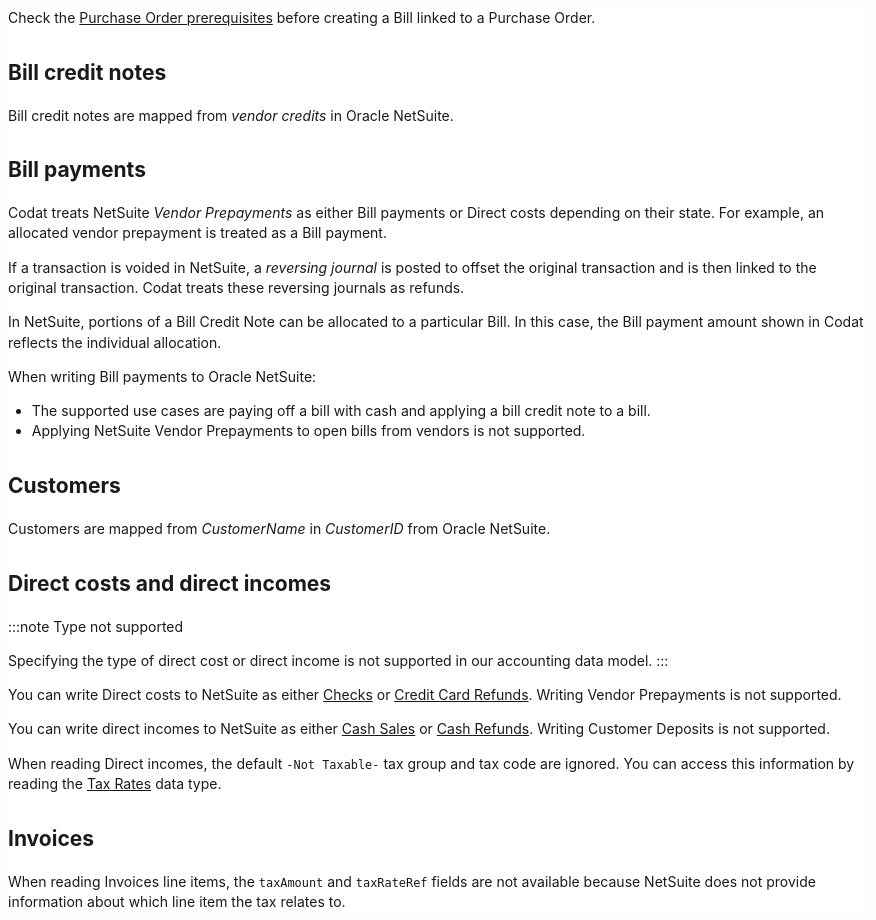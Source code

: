 Check the [Purchase Order prerequisites](/integrations/accounting/netsuite/oracle-netsuite-integration-reference#purchase-orders) before creating a Bill linked to a Purchase Order.

## Bill credit notes

Bill credit notes are mapped from _vendor credits_ in Oracle NetSuite.

## Bill payments

Codat treats NetSuite _Vendor Prepayments_ as either Bill payments or Direct costs depending on their state. For example, an allocated vendor prepayment is treated as a Bill payment.

If a transaction is voided in NetSuite, a _reversing journal_ is posted to offset the original transaction and is then linked to the original transaction. Codat treats these reversing journals as refunds.

In NetSuite, portions of a Bill Credit Note can be allocated to a particular Bill. In this case, the Bill payment amount shown in Codat reflects the individual allocation.

When writing Bill payments to Oracle NetSuite:

- The supported use cases are paying off a bill with cash and applying a bill credit note to a bill.
- Applying NetSuite Vendor Prepayments to open bills from vendors is not supported.

## Customers

Customers are mapped from _CustomerName_ in _CustomerID_ from Oracle NetSuite.

## Direct costs and direct incomes

:::note Type not supported

Specifying the type of direct cost or direct income is not supported in our accounting data model.
:::

You can write Direct costs to NetSuite as either [Checks](https://www.netsuite.com/help/helpcenter/en_US/srbrowser/Browser2021_2/script/record/check.html) or [Credit Card Refunds](https://www.netsuite.com/help/helpcenter/en_US/srbrowser/Browser2021_2/script/record/creditcardrefund.html). Writing Vendor Prepayments is not supported.

You can write direct incomes to NetSuite as either [Cash Sales](https://www.netsuite.com/help/helpcenter/en_US/srbrowser/Browser2021_2/script/record/cashsale.html) or [Cash Refunds](https://www.netsuite.com/help/helpcenter/en_US/srbrowser/Browser2021_2/script/record/cashrefund.html). Writing Customer Deposits is not supported.

When reading Direct incomes, the default `-Not Taxable-` tax group and tax code are ignored. You can access this information by reading the [Tax Rates](/accounting-api#/schemas/TaxRates) data type.

## Invoices

When reading Invoices line items, the `taxAmount` and `taxRateRef` fields are not available because NetSuite does not provide information about which line item the tax relates to.
